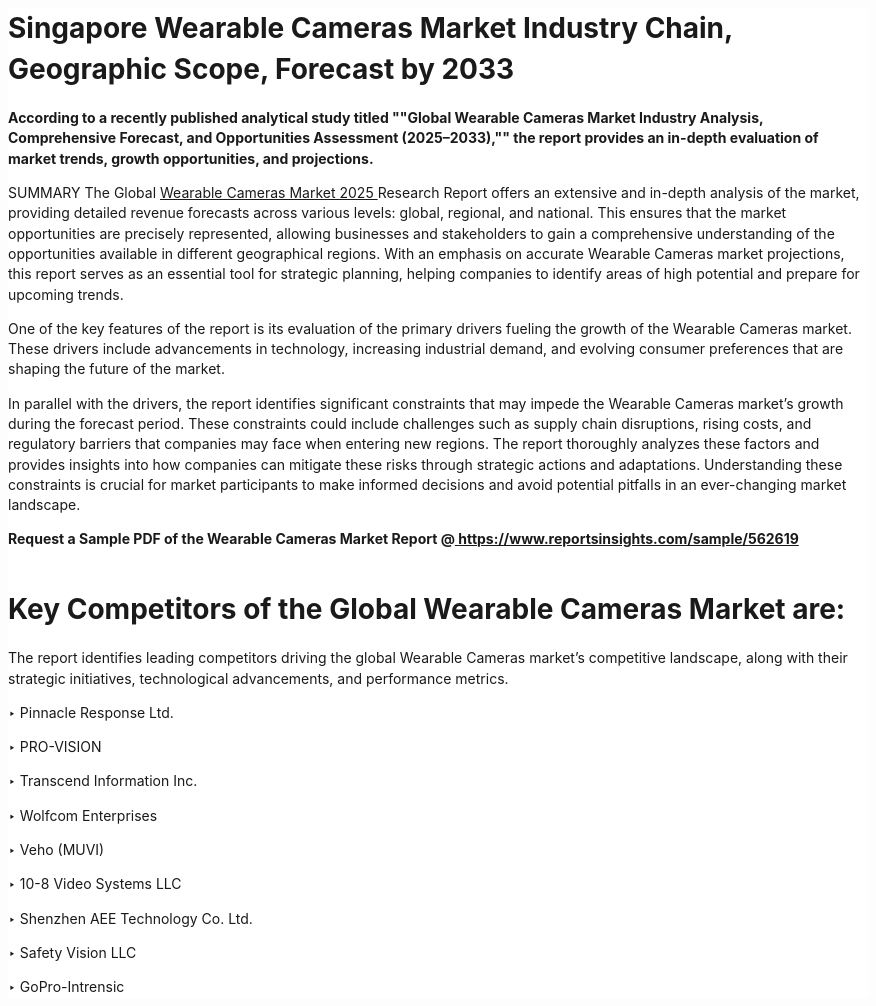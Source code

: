 # Singapore Wearable Cameras Market Industry Chain, Geographic Scope, Forecast by 2033

<strong>According to a recently published analytical study titled ""Global Wearable Cameras Market Industry Analysis, Comprehensive Forecast, and Opportunities Assessment (2025–2033),"" the report provides an in-depth evaluation of market trends, growth opportunities, and projections.</strong>

SUMMARY The Global <a href=https://www.reportsinsights.com/sample/562619>Wearable Cameras Market 2025 </a> Research Report offers an extensive and in-depth analysis of the market, providing detailed revenue forecasts across various levels: global, regional, and national. This ensures that the market opportunities are precisely represented, allowing businesses and stakeholders to gain a comprehensive understanding of the opportunities available in different geographical regions. With an emphasis on accurate Wearable Cameras market projections, this report serves as an essential tool for strategic planning, helping companies to identify areas of high potential and prepare for upcoming trends.

One of the key features of the report is its evaluation of the primary drivers fueling the growth of the Wearable Cameras market. These drivers include advancements in technology, increasing industrial demand, and evolving consumer preferences that are shaping the future of the market. 

In parallel with the drivers, the report identifies significant constraints that may impede the Wearable Cameras market’s growth during the forecast period. These constraints could include challenges such as supply chain disruptions, rising costs, and regulatory barriers that companies may face when entering new regions. The report thoroughly analyzes these factors and provides insights into how companies can mitigate these risks through strategic actions and adaptations. Understanding these constraints is crucial for market participants to make informed decisions and avoid potential pitfalls in an ever-changing market landscape.

<strong>Request a Sample PDF of the Wearable Cameras Market Report </strong><strong>@<a href=https://www.reportsinsights.com/sample/562619> https://www.reportsinsights.com/sample/562619</a></strong></font>

# <strong>Key Competitors of the Global Wearable Cameras Market are:</strong>

The report identifies leading competitors driving the global Wearable Cameras market’s competitive landscape, along with their strategic initiatives, technological advancements, and performance metrics.

‣ Pinnacle Response Ltd.

‣ PRO-VISION

‣ Transcend Information Inc.

‣ Wolfcom Enterprises

‣ Veho (MUVI)

‣ 10-8 Video Systems LLC

‣ Shenzhen AEE Technology Co. Ltd.

‣ Safety Vision LLC

‣ GoPro-Intrensic
